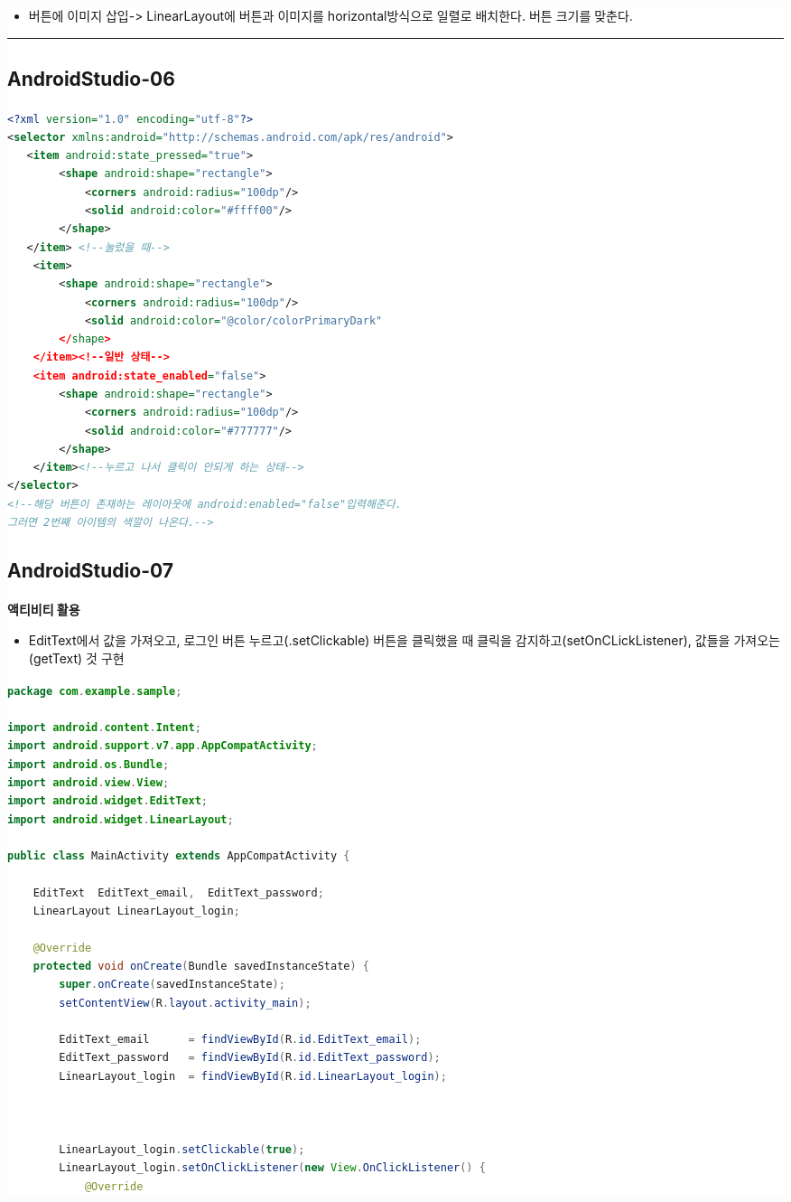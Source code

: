 - 버튼에 이미지 삽입-> LinearLayout에 버튼과 이미지를 horizontal방식으로 일렬로 배치한다. 버튼 크기를 맞춘다.
---

## AndroidStudio-06
```xml
<?xml version="1.0" encoding="utf-8"?>
<selector xmlns:android="http://schemas.android.com/apk/res/android">
   <item android:state_pressed="true">
        <shape android:shape="rectangle">
            <corners android:radius="100dp"/>
            <solid android:color="#ffff00"/>
        </shape>
   </item> <!--눌렀을 때-->
    <item>
        <shape android:shape="rectangle">
            <corners android:radius="100dp"/>
            <solid android:color="@color/colorPrimaryDark"
        </shape>
    </item><!--일반 상태-->
    <item android:state_enabled="false">
        <shape android:shape="rectangle">
            <corners android:radius="100dp"/>
            <solid android:color="#777777"/>
        </shape>
    </item><!--누르고 나서 클릭이 안되게 하는 상태-->
</selector>
<!--해당 버튼이 존재하는 레이아웃에 android:enabled="false"입력해준다.
그러면 2번째 아이템의 색깔이 나온다.-->
```
## AndroidStudio-07
**액티비티 활용**
- EditText에서 값을 가져오고, 로그인 버튼 누르고(.setClickable) 버튼을 클릭했을 때 클릭을 감지하고(setOnCLickListener), 값들을 가져오는(getText) 것 구현
```java
package com.example.sample;

import android.content.Intent;
import android.support.v7.app.AppCompatActivity;
import android.os.Bundle;
import android.view.View;
import android.widget.EditText;
import android.widget.LinearLayout;

public class MainActivity extends AppCompatActivity {

    EditText  EditText_email,  EditText_password;
    LinearLayout LinearLayout_login;

    @Override
    protected void onCreate(Bundle savedInstanceState) {
        super.onCreate(savedInstanceState);
        setContentView(R.layout.activity_main);

        EditText_email      = findViewById(R.id.EditText_email);
        EditText_password   = findViewById(R.id.EditText_password);
        LinearLayout_login  = findViewById(R.id.LinearLayout_login);



        LinearLayout_login.setClickable(true);
        LinearLayout_login.setOnClickListener(new View.OnClickListener() {
            @Override
```